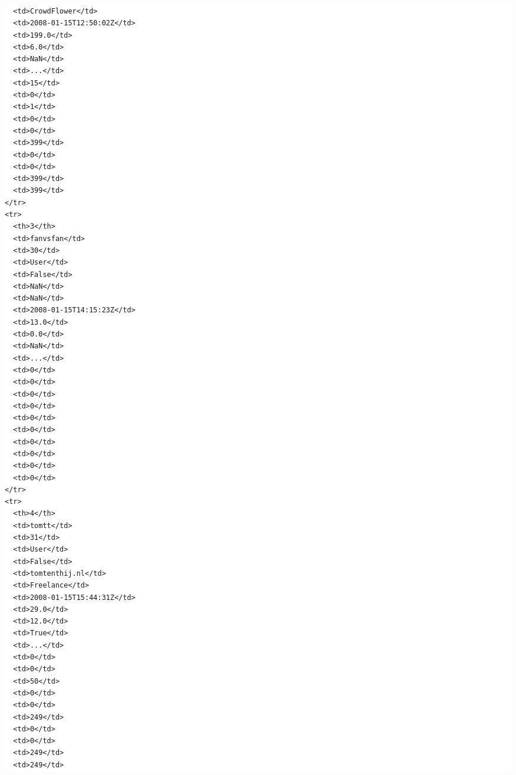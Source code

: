       <td>CrowdFlower</td>
      <td>2008-01-15T12:50:02Z</td>
      <td>199.0</td>
      <td>6.0</td>
      <td>NaN</td>
      <td>...</td>
      <td>15</td>
      <td>0</td>
      <td>1</td>
      <td>0</td>
      <td>0</td>
      <td>399</td>
      <td>0</td>
      <td>0</td>
      <td>399</td>
      <td>399</td>
    </tr>
    <tr>
      <th>3</th>
      <td>fanvsfan</td>
      <td>30</td>
      <td>User</td>
      <td>False</td>
      <td>NaN</td>
      <td>NaN</td>
      <td>2008-01-15T14:15:23Z</td>
      <td>13.0</td>
      <td>0.0</td>
      <td>NaN</td>
      <td>...</td>
      <td>0</td>
      <td>0</td>
      <td>0</td>
      <td>0</td>
      <td>0</td>
      <td>0</td>
      <td>0</td>
      <td>0</td>
      <td>0</td>
      <td>0</td>
    </tr>
    <tr>
      <th>4</th>
      <td>tomtt</td>
      <td>31</td>
      <td>User</td>
      <td>False</td>
      <td>tomtenthij.nl</td>
      <td>Freelance</td>
      <td>2008-01-15T15:44:31Z</td>
      <td>29.0</td>
      <td>12.0</td>
      <td>True</td>
      <td>...</td>
      <td>0</td>
      <td>0</td>
      <td>50</td>
      <td>0</td>
      <td>0</td>
      <td>249</td>
      <td>0</td>
      <td>0</td>
      <td>249</td>
      <td>249</td>